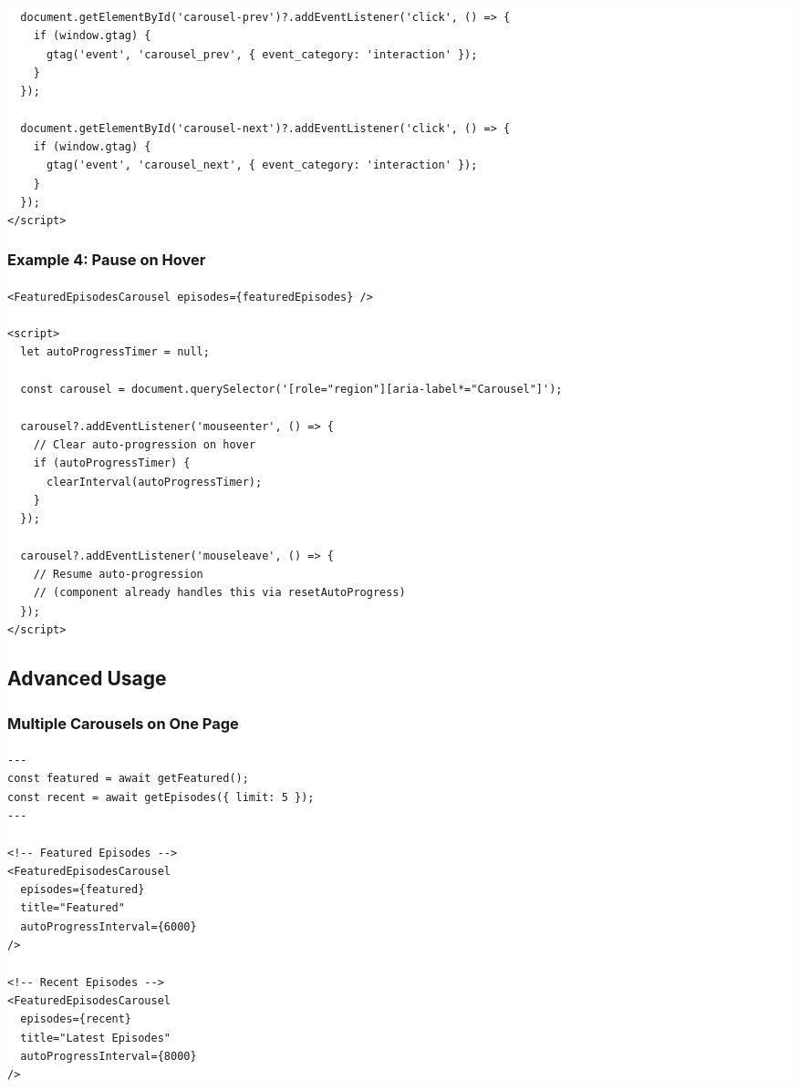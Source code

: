 ```astro
  document.getElementById('carousel-prev')?.addEventListener('click', () => {
    if (window.gtag) {
      gtag('event', 'carousel_prev', { event_category: 'interaction' });
    }
  });

  document.getElementById('carousel-next')?.addEventListener('click', () => {
    if (window.gtag) {
      gtag('event', 'carousel_next', { event_category: 'interaction' });
    }
  });
</script>
```

### Example 4: Pause on Hover

```astro
<FeaturedEpisodesCarousel episodes={featuredEpisodes} />

<script>
  let autoProgressTimer = null;

  const carousel = document.querySelector('[role="region"][aria-label*="Carousel"]');

  carousel?.addEventListener('mouseenter', () => {
    // Clear auto-progression on hover
    if (autoProgressTimer) {
      clearInterval(autoProgressTimer);
    }
  });

  carousel?.addEventListener('mouseleave', () => {
    // Resume auto-progression
    // (component already handles this via resetAutoProgress)
  });
</script>
```

## Advanced Usage

### Multiple Carousels on One Page

```astro
---
const featured = await getFeatured();
const recent = await getEpisodes({ limit: 5 });
---

<!-- Featured Episodes -->
<FeaturedEpisodesCarousel
  episodes={featured}
  title="Featured"
  autoProgressInterval={6000}
/>

<!-- Recent Episodes -->
<FeaturedEpisodesCarousel
  episodes={recent}
  title="Latest Episodes"
  autoProgressInterval={8000}
/>
```

